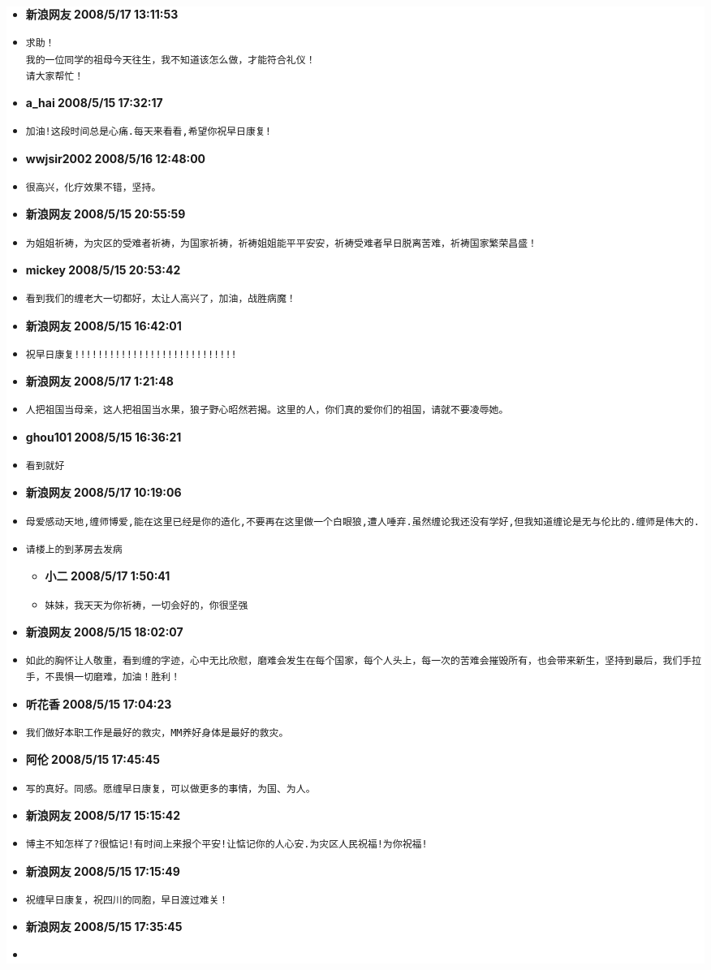 - **新浪网友 2008/5/17 13:11:53**
- ```
  求助！
  我的一位同学的祖母今天往生，我不知道该怎么做，才能符合礼仪！
  请大家帮忙！
  ```
- **a_hai 2008/5/15 17:32:17**
- ```
  加油!这段时间总是心痛.每天来看看,希望你祝早日康复!
  ```
- **wwjsir2002 2008/5/16 12:48:00**
- ```
  很高兴，化疗效果不错，坚持。
  ```
- **新浪网友 2008/5/15 20:55:59**
- ```
  为姐姐祈祷，为灾区的受难者祈祷，为国家祈祷，祈祷姐姐能平平安安，祈祷受难者早日脱离苦难，祈祷国家繁荣昌盛！
  ```
- **mickey 2008/5/15 20:53:42**
- ```
  看到我们的缠老大一切都好，太让人高兴了，加油，战胜病魔！
  ```
- **新浪网友 2008/5/15 16:42:01**
- ```
  祝早日康复!!!!!!!!!!!!!!!!!!!!!!!!!!!!
  ```
- **新浪网友 2008/5/17 1:21:48**
- ```
  人把祖国当母亲，这人把祖国当水果，狼子野心昭然若揭。这里的人，你们真的爱你们的祖国，请就不要凌辱她。
  ```
- **ghou101 2008/5/15 16:36:21**
- ```
  看到就好
  ```
- **新浪网友 2008/5/17 10:19:06**
- ```
  母爱感动天地,缠师博爱,能在这里已经是你的造化,不要再在这里做一个白眼狼,遭人唾弃.虽然缠论我还没有学好,但我知道缠论是无与伦比的.缠师是伟大的.
  ```
- ```
  请楼上的到茅房去发病
  ```
   - **小二 2008/5/17 1:50:41**
   - ```
     妹妹，我天天为你祈祷，一切会好的，你很坚强
     ```
- **新浪网友 2008/5/15 18:02:07**
- ```
  如此的胸怀让人敬重，看到缠的字迹，心中无比欣慰，磨难会发生在每个国家，每个人头上，每一次的苦难会摧毁所有，也会带来新生，坚持到最后，我们手拉手，不畏惧一切磨难，加油！胜利！
  ```
- **听花香 2008/5/15 17:04:23**
- ```
  我们做好本职工作是最好的救灾，MM养好身体是最好的救灾。
  ```
- **阿伦 2008/5/15 17:45:45**
- ```
  写的真好。同感。愿缠早日康复，可以做更多的事情，为国、为人。
  ```
- **新浪网友 2008/5/17 15:15:42**
- ```
  博主不知怎样了?很惦记!有时间上来报个平安!让惦记你的人心安.为灾区人民祝福!为你祝福!
  ```
- **新浪网友 2008/5/15 17:15:49**
- ```
  祝缠早日康复，祝四川的同胞，早日渡过难关！
  ```
- **新浪网友 2008/5/15 17:35:45**
- ```
  ```